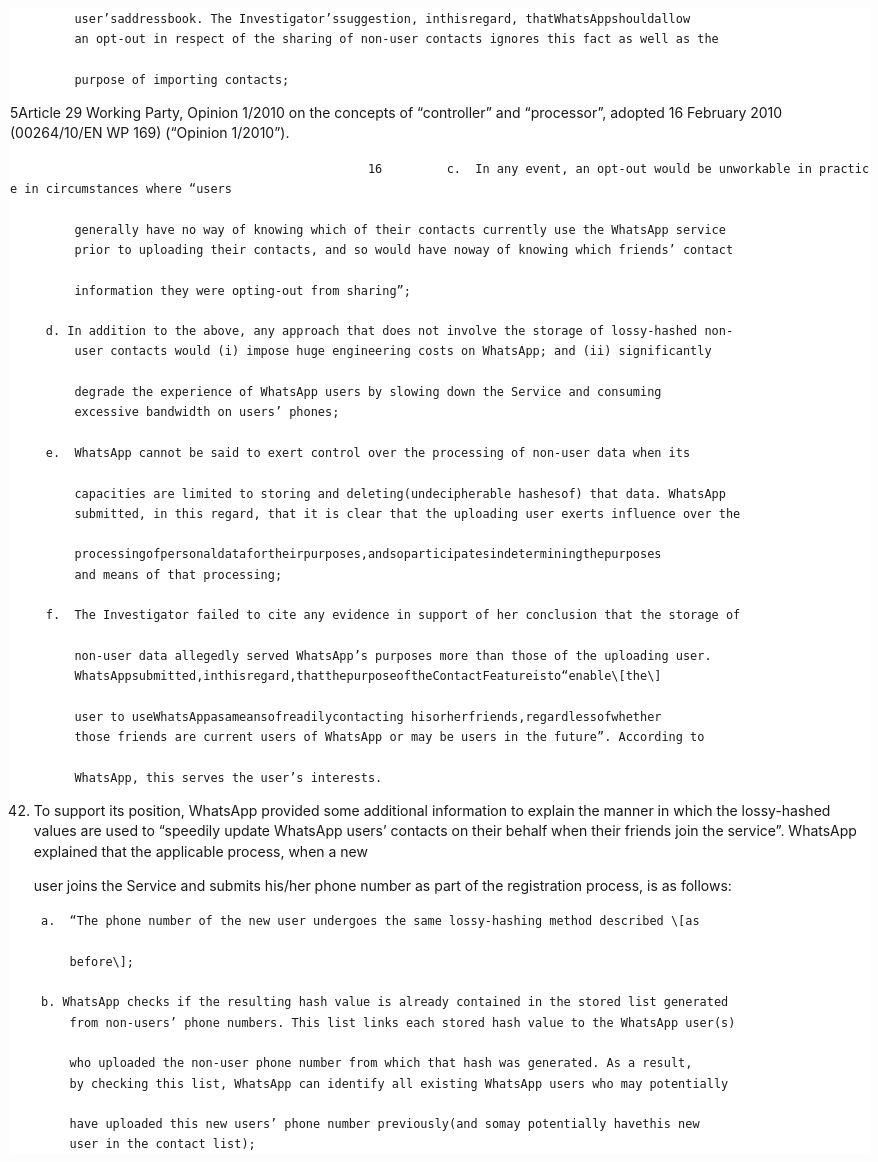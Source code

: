              user’saddressbook. The Investigator’ssuggestion, inthisregard, thatWhatsAppshouldallow
             an opt-out in respect of the sharing of non-user contacts ignores this fact as well as the

             purpose of importing contacts;

5Article 29 Working Party, Opinion 1/2010 on the concepts of “controller” and “processor”, adopted 16 February 2010
(00264/10/EN WP 169) (“Opinion 1/2010”).

                                                      16         c.  In any event, an opt-out would be unworkable in practice in circumstances where “users

             generally have no way of knowing which of their contacts currently use the WhatsApp service
             prior to uploading their contacts, and so would have noway of knowing which friends’ contact

             information they were opting-out from sharing”;

         d. In addition to the above, any approach that does not involve the storage of lossy-hashed non-
             user contacts would (i) impose huge engineering costs on WhatsApp; and (ii) significantly

             degrade the experience of WhatsApp users by slowing down the Service and consuming
             excessive bandwidth on users’ phones;

         e.  WhatsApp cannot be said to exert control over the processing of non-user data when its

             capacities are limited to storing and deleting(undecipherable hashesof) that data. WhatsApp
             submitted, in this regard, that it is clear that the uploading user exerts influence over the

             processingofpersonaldatafortheirpurposes,andsoparticipatesindeterminingthepurposes
             and means of that processing;

         f.  The Investigator failed to cite any evidence in support of her conclusion that the storage of

             non-user data allegedly served WhatsApp’s purposes more than those of the uploading user.
             WhatsAppsubmitted,inthisregard,thatthepurposeoftheContactFeatureisto“enable\[the\]

             user to useWhatsAppasameansofreadilycontacting hisorherfriends,regardlessofwhether
             those friends are current users of WhatsApp or may be users in the future”. According to

             WhatsApp, this serves the user’s interests.

42. To support its position, WhatsApp provided some additional information to explain the manner in
      which the lossy-hashed values are used to “speedily update WhatsApp users’ contacts on their behalf
      when their friends join the service”. WhatsApp explained that the applicable process, when a new

      user joins the Service and submits his/her phone number as part of the registration process, is as
      follows:

         a.  “The phone number of the new user undergoes the same lossy-hashing method described \[as

             before\];

         b. WhatsApp checks if the resulting hash value is already contained in the stored list generated
             from non-users’ phone numbers. This list links each stored hash value to the WhatsApp user(s)

             who uploaded the non-user phone number from which that hash was generated. As a result,
             by checking this list, WhatsApp can identify all existing WhatsApp users who may potentially

             have uploaded this new users’ phone number previously(and somay potentially havethis new
             user in the contact list);
